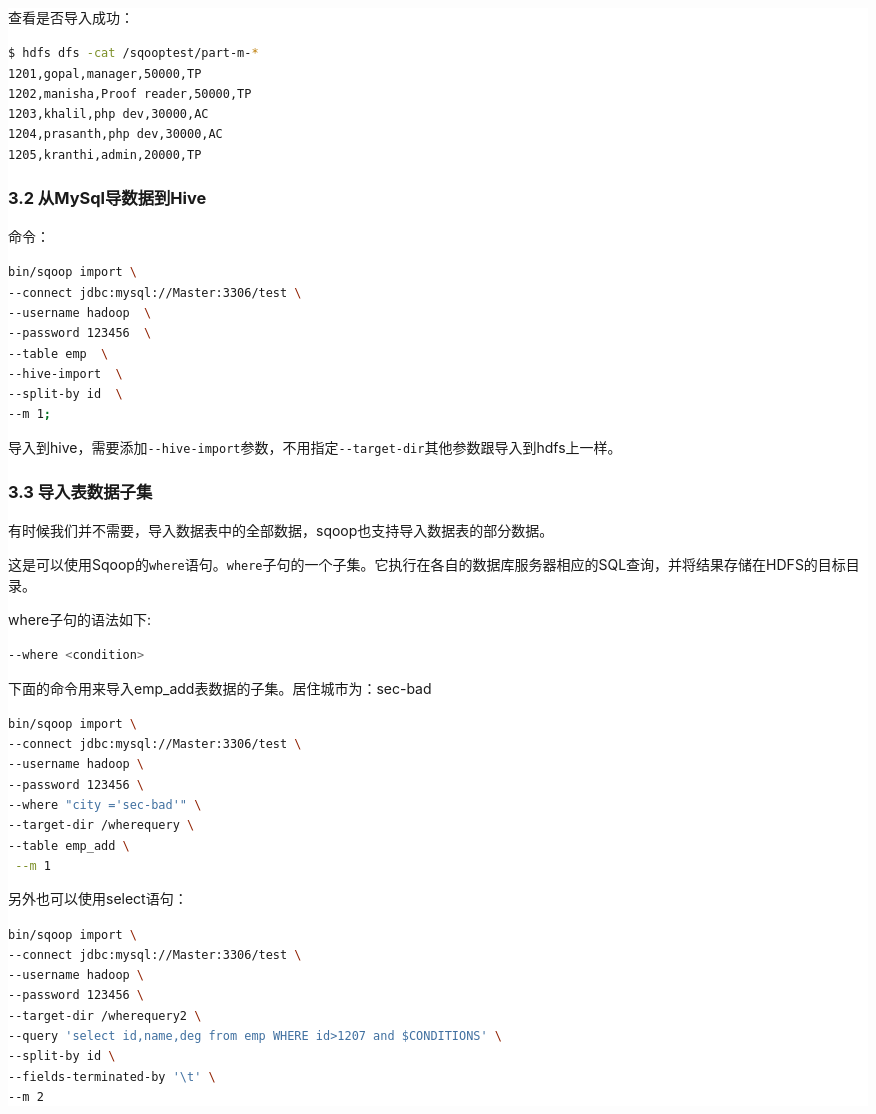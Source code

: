 查看是否导入成功：
```bash
$ hdfs dfs -cat /sqooptest/part-m-*
1201,gopal,manager,50000,TP
1202,manisha,Proof reader,50000,TP
1203,khalil,php dev,30000,AC
1204,prasanth,php dev,30000,AC
1205,kranthi,admin,20000,TP
```

### 3.2 从MySql导数据到Hive

命令：
```bash
bin/sqoop import \
--connect jdbc:mysql://Master:3306/test \
--username hadoop  \
--password 123456  \
--table emp  \
--hive-import  \
--split-by id  \
--m 1;
```

导入到hive，需要添加`--hive-import`参数，不用指定`--target-dir`其他参数跟导入到hdfs上一样。


### 3.3 导入表数据子集
有时候我们并不需要，导入数据表中的全部数据，sqoop也支持导入数据表的部分数据。

这是可以使用Sqoop的`where`语句。`where`子句的一个子集。它执行在各自的数据库服务器相应的SQL查询，并将结果存储在HDFS的目标目录。

where子句的语法如下:
```bash
--where <condition>

```

下面的命令用来导入emp_add表数据的子集。居住城市为：sec-bad
```bash
bin/sqoop import \
--connect jdbc:mysql://Master:3306/test \
--username hadoop \
--password 123456 \
--where "city ='sec-bad'" \
--target-dir /wherequery \
--table emp_add \
 --m 1
```

另外也可以使用select语句：

```bash
bin/sqoop import \
--connect jdbc:mysql://Master:3306/test \
--username hadoop \
--password 123456 \
--target-dir /wherequery2 \
--query 'select id,name,deg from emp WHERE id>1207 and $CONDITIONS' \
--split-by id \
--fields-terminated-by '\t' \
--m 2
```
